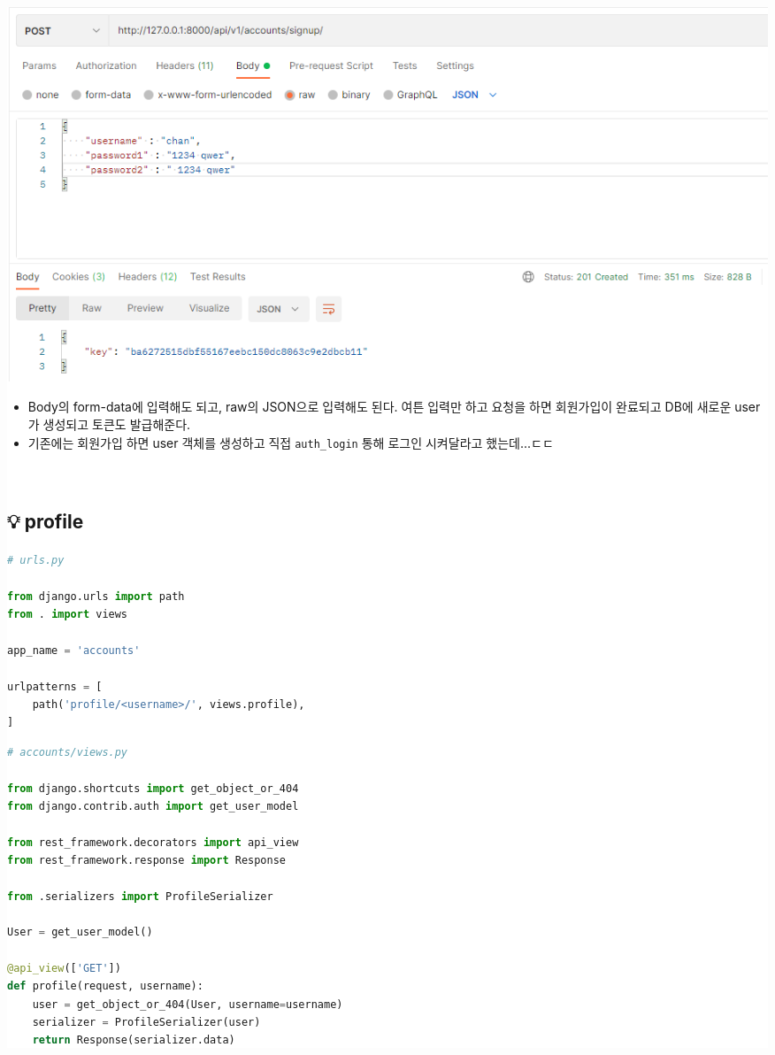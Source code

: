 ![image-20220519031756464](Django%20-%20DRF%20Authentication%20%EA%B5%AC%ED%98%84.assets/image-20220519031756464.png)

- Body의 form-data에 입력해도 되고, raw의 JSON으로 입력해도 된다. 여튼 입력만 하고 요청을 하면 회원가입이 완료되고 DB에 새로운 user가 생성되고 토큰도 발급해준다.
- 기존에는 회원가입 하면 user 객체를 생성하고 직접 `auth_login` 통해 로그인 시켜달라고 했는데...ㄷㄷ

<br>

## 💡 profile

```python
# urls.py

from django.urls import path
from . import views

app_name = 'accounts'

urlpatterns = [
    path('profile/<username>/', views.profile),
]
```

```python
# accounts/views.py

from django.shortcuts import get_object_or_404
from django.contrib.auth import get_user_model

from rest_framework.decorators import api_view
from rest_framework.response import Response

from .serializers import ProfileSerializer

User = get_user_model()

@api_view(['GET'])
def profile(request, username):
    user = get_object_or_404(User, username=username)
    serializer = ProfileSerializer(user)
    return Response(serializer.data)
```

